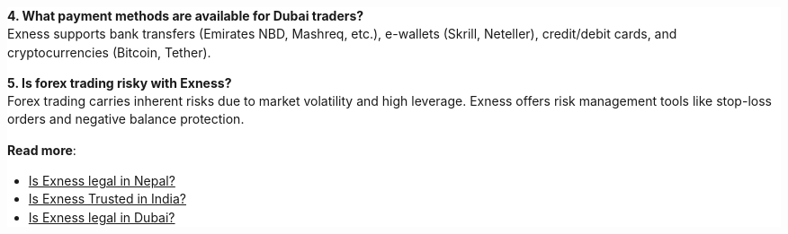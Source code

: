 **4. What payment methods are available for Dubai traders?**  
Exness supports bank transfers (Emirates NBD, Mashreq, etc.), e-wallets (Skrill, Neteller), credit/debit cards, and cryptocurrencies (Bitcoin, Tether).

**5. Is forex trading risky with Exness?**  
Forex trading carries inherent risks due to market volatility and high leverage. Exness offers risk management tools like stop-loss orders and negative balance protection.

**Read more**:
- [Is Exness legal in Nepal?](https://github.com/AlexMic9/Exness/blob/main/Is%20Exness%20Legal%20in%20Nepal%3F%20A%20Comprehensive%20Review.md)
- [Is Exness Trusted in India?](https://github.com/AlexMic9/Exness/blob/main/Is%20Exness%20Trusted%20in%20India%3F%20A%20Comprehensive%20Review.md)
- [Is Exness legal in Dubai?](https://github.com/AlexMic9/Exness/blob/main/Is%20Exness%20Legal%20in%20Dubai%3F%20A%20Comprehensive%20Review.md)
